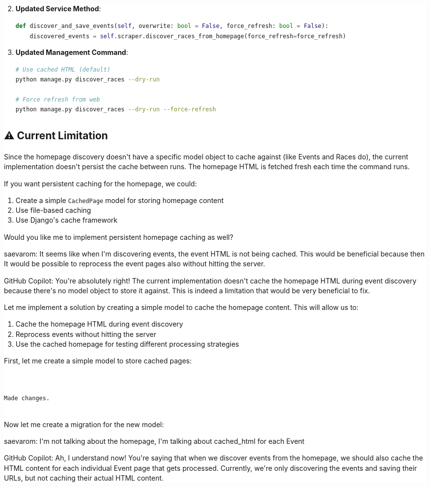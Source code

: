 2. **Updated Service Method**:
   ```python
   def discover_and_save_events(self, overwrite: bool = False, force_refresh: bool = False):
       discovered_events = self.scraper.discover_races_from_homepage(force_refresh=force_refresh)
   ```

3. **Updated Management Command**:
   ```bash
   # Use cached HTML (default)
   python manage.py discover_races --dry-run
   
   # Force refresh from web
   python manage.py discover_races --dry-run --force-refresh
   ```

## ⚠️ **Current Limitation**
Since the homepage discovery doesn't have a specific model object to cache against (like Events and Races do), the current implementation doesn't persist the cache between runs. The homepage HTML is fetched fresh each time the command runs.

If you want persistent caching for the homepage, we could:
1. Create a simple `CachedPage` model for storing homepage content
2. Use file-based caching
3. Use Django's cache framework

Would you like me to implement persistent homepage caching as well?

saevarom: It seems like when I'm discovering events, the event HTML is not being cached. This would be beneficial because then It would be possible to reprocess the event pages also without hitting the server.

GitHub Copilot: You're absolutely right! The current implementation doesn't cache the homepage HTML during event discovery because there's no model object to store it against. This is indeed a limitation that would be very beneficial to fix.

Let me implement a solution by creating a simple model to cache the homepage content. This will allow us to:

1. Cache the homepage HTML during event discovery
2. Reprocess events without hitting the server
3. Use the cached homepage for testing different processing strategies

First, let me create a simple model to store cached pages: 
```


Made changes.


```
Now let me create a migration for the new model: 

saevarom: I'm not talking about the homepage, I'm talking about cached_html for each Event 

GitHub Copilot: Ah, I understand now! You're saying that when we discover events from the homepage, we should also cache the HTML content for each individual Event page that gets processed. Currently, we're only discovering the events and saving their URLs, but not caching their actual HTML content.
